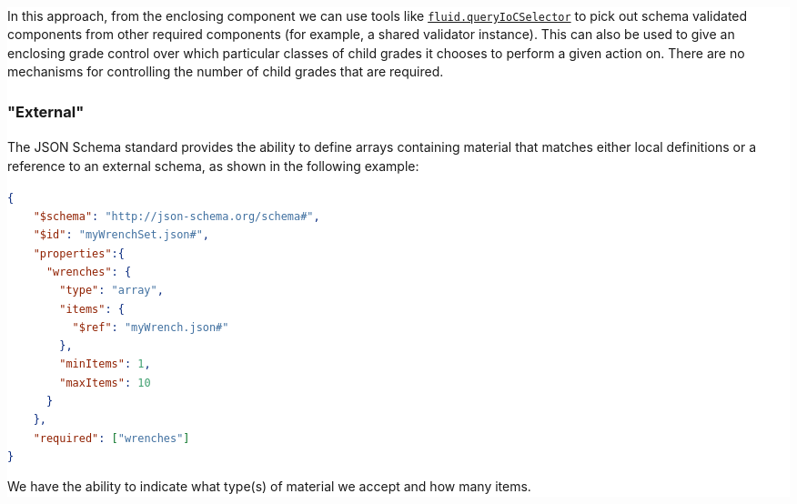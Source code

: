 In this approach, from the enclosing component we can use tools like [`fluid.queryIoCSelector`](https://github.com/fluid-project/infusion/blob/master/src/framework/core/js/FluidIoC.js#L378)
to pick out schema validated components from other required components (for example, a shared validator instance).  This
can also be used to give an enclosing grade control over which particular classes of child grades it chooses to perform
a given action on.  There are no mechanisms for controlling the number of child grades that are required.

### "External"

The JSON Schema standard provides the ability to define arrays containing material that matches either local definitions
or a reference to an external schema, as shown in the following example:

```json
{
    "$schema": "http://json-schema.org/schema#",
    "$id": "myWrenchSet.json#",
    "properties":{
      "wrenches": {
        "type": "array",
        "items": {
          "$ref": "myWrench.json#"
        },
        "minItems": 1,
        "maxItems": 10
      }
    },
    "required": ["wrenches"]
}
```

We have the ability to indicate what type(s) of material we accept and how many items.